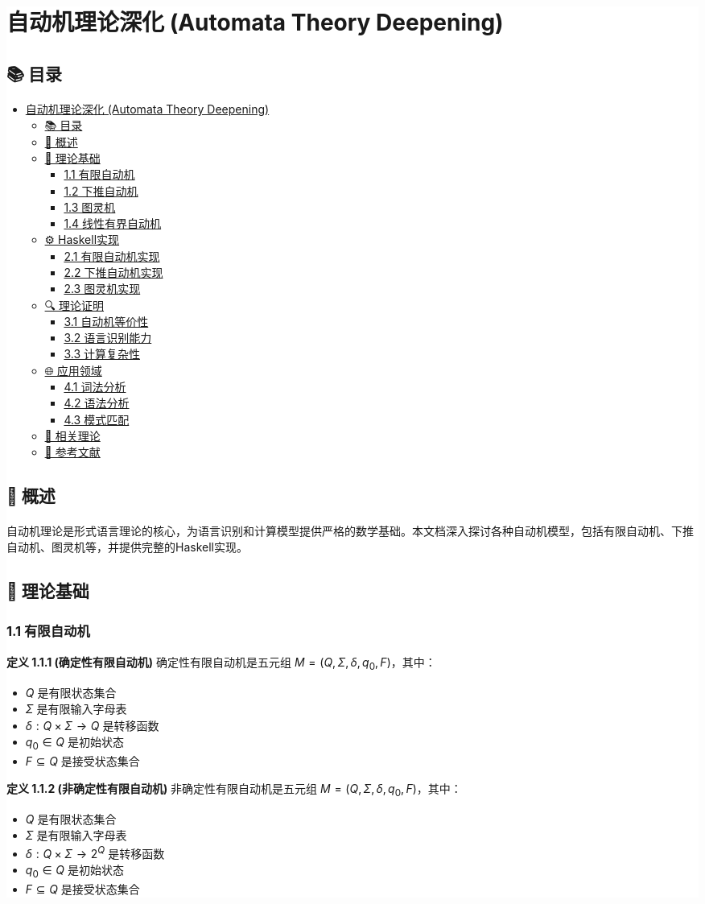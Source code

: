 # 自动机理论深化 (Automata Theory Deepening)

## 📚 目录

- [自动机理论深化 (Automata Theory Deepening)](#自动机理论深化-automata-theory-deepening)
  - [📚 目录](#-目录)
  - [🎯 概述](#-概述)
  - [🔬 理论基础](#-理论基础)
    - [1.1 有限自动机](#11-有限自动机)
    - [1.2 下推自动机](#12-下推自动机)
    - [1.3 图灵机](#13-图灵机)
    - [1.4 线性有界自动机](#14-线性有界自动机)
  - [⚙️ Haskell实现](#️-haskell实现)
    - [2.1 有限自动机实现](#21-有限自动机实现)
    - [2.2 下推自动机实现](#22-下推自动机实现)
    - [2.3 图灵机实现](#23-图灵机实现)
  - [🔍 理论证明](#-理论证明)
    - [3.1 自动机等价性](#31-自动机等价性)
    - [3.2 语言识别能力](#32-语言识别能力)
    - [3.3 计算复杂性](#33-计算复杂性)
  - [🌐 应用领域](#-应用领域)
    - [4.1 词法分析](#41-词法分析)
    - [4.2 语法分析](#42-语法分析)
    - [4.3 模式匹配](#43-模式匹配)
  - [🔗 相关理论](#-相关理论)
  - [📖 参考文献](#-参考文献)

## 🎯 概述

自动机理论是形式语言理论的核心，为语言识别和计算模型提供严格的数学基础。本文档深入探讨各种自动机模型，包括有限自动机、下推自动机、图灵机等，并提供完整的Haskell实现。

## 🔬 理论基础

### 1.1 有限自动机

**定义 1.1.1 (确定性有限自动机)**
确定性有限自动机是五元组 $M = (Q, \Sigma, \delta, q_0, F)$，其中：

- $Q$ 是有限状态集合
- $\Sigma$ 是有限输入字母表
- $\delta : Q \times \Sigma \rightarrow Q$ 是转移函数
- $q_0 \in Q$ 是初始状态
- $F \subseteq Q$ 是接受状态集合

**定义 1.1.2 (非确定性有限自动机)**
非确定性有限自动机是五元组 $M = (Q, \Sigma, \delta, q_0, F)$，其中：

- $Q$ 是有限状态集合
- $\Sigma$ 是有限输入字母表
- $\delta : Q \times \Sigma \rightarrow 2^Q$ 是转移函数
- $q_0 \in Q$ 是初始状态
- $F \subseteq Q$ 是接受状态集合
